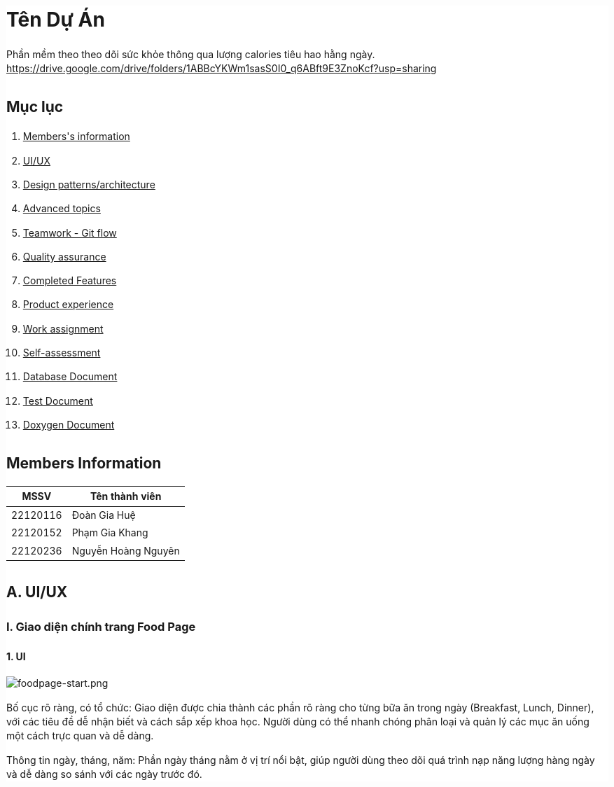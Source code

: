 


# Tên Dự Án

Phần mềm theo theo dõi sức khỏe thông qua lượng calories tiêu hao hằng ngày.
https://drive.google.com/drive/folders/1ABBcYKWm1sasS0I0_q6ABft9E3ZnoKcf?usp=sharing

  

## Mục lục


1. [Members's information](#members-information)
2. [UI/UX](#a-uiux)
3. [Design patterns/architecture](#design-patternsarchitecture)

4. [Advanced topics](#advanced-topics)

5. [Teamwork - Git flow](#teamwork---git-flow)

6. [Quality assurance](#quality-assurance)
7. [Completed Features](#completed-features)
8. [Product experience](#product-experience)
9. [Work assignment](#work-assignment-bảng-phân-công-công-việc-từ-đầu-dự-án-cho-đến-nay)
10. [Self-assessment](#self-assessment)
11. [Database Document](#tài-liệu-cơ-sở-dữ-liệu)
12. [Test Document](#tài-liệu-kiểm-thử)
13. [Doxygen Document](#tài-liệu-doxygen)

  
  
## Members Information
| MSSV | Tên thành viên | 
 |---------------|-----------------|
 | 22120116 | Đoàn Gia Huệ |  
 | 22120152| Phạm Gia Khang | 
 | 22120236 | Nguyễn Hoàng Nguyên | 

## A. UI/UX

### I. Giao diện chính trang Food Page
#### 1. UI
![foodpage-start.png](https://i.postimg.cc/51HR0LGz/foodpage-start.png)

Bố cục rõ ràng, có tổ chức: Giao diện được chia thành các phần rõ ràng cho từng bữa ăn trong ngày (Breakfast, Lunch, Dinner), với các tiêu đề dễ nhận biết và cách sắp xếp khoa học. Người dùng có thể nhanh chóng phân loại và quản lý các mục ăn uống một cách trực quan và dễ dàng.

Thông tin ngày, tháng, năm: Phần ngày tháng nằm ở vị trí nổi bật, giúp người dùng theo dõi quá trình nạp năng lượng hàng ngày và dễ dàng so sánh với các ngày trước đó.
